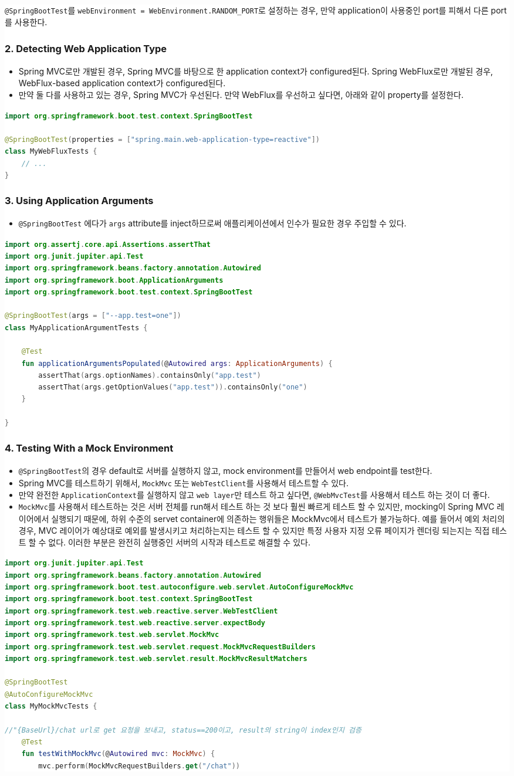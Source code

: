 `@SpringBootTest`를 `webEnvironment = WebEnvironment.RANDOM_PORT`로 설정하는 경우, 만약 application이 사용중인 port를 피해서 다른 port를 사용한다.

### 2. Detecting Web Application Type
* Spring MVC로만 개발된 경우, Spring MVC를 바탕으로 한 application context가 configured된다. Spring WebFlux로만 개발된 경우, WebFlux-based application context가 configured된다.
* 만약 둘 다를 사용하고 있는 경우, Spring MVC가 우선된다. 만약 WebFlux를 우선하고 싶다면, 아래와 같이 property를 설정한다.
```kotlin
import org.springframework.boot.test.context.SpringBootTest

@SpringBootTest(properties = ["spring.main.web-application-type=reactive"])
class MyWebFluxTests {
    // ...
}
```

### 3. Using Application Arguments
* `@SpringBootTest` 에다가 `args` attribute를 inject하므로써 애플리케이션에서 인수가 필요한 경우 주입할 수 있다.
```kotlin
import org.assertj.core.api.Assertions.assertThat
import org.junit.jupiter.api.Test
import org.springframework.beans.factory.annotation.Autowired
import org.springframework.boot.ApplicationArguments
import org.springframework.boot.test.context.SpringBootTest

@SpringBootTest(args = ["--app.test=one"])
class MyApplicationArgumentTests {

    @Test
    fun applicationArgumentsPopulated(@Autowired args: ApplicationArguments) {
        assertThat(args.optionNames).containsOnly("app.test")
        assertThat(args.getOptionValues("app.test")).containsOnly("one")
    }

}
```

### 4. Testing With a Mock Environment
* `@SpringBootTest`의 경우 default로 서버를 실행하지 않고, mock environment를 만들어서 web endpoint를 test한다.
* Spring MVC를 테스트하기 위해서, `MockMvc` 또는 `WebTestClient`를 사용해서 테스트할 수 있다.
* 만약 완전한 `ApplicationContext`를 실행하지 않고 `web layer`만 테스트 하고 싶다면, `@WebMvcTest`를 사용해서 테스트 하는 것이 더 좋다.
* `MockMvc`를 사용해서 테스트하는 것은 서버 전체를 run해서 테스트 하는 것 보다 훨씬 빠르게 테스트 할 수 있지만, mocking이 Spring MVC 레이어에서 실행되기 때문에, 하위 수준의 servet container에 의존하는 행위들은 MockMvc에서 테스트가 불가능하다. 예를 들어서 예외 처리의 경우, MVC 레이어가 예상대로 예외를 발생시키고 처리하는지는 테스트 할 수 있지만 특정 사용자 지정 오류 페이지가 렌더링 되는지는 직접 테스트 할 수 없다. 이러한 부분은 완전히 실행중인 서버의 시작과 테스트로 해결할 수 있다.
```kotlin
import org.junit.jupiter.api.Test
import org.springframework.beans.factory.annotation.Autowired
import org.springframework.boot.test.autoconfigure.web.servlet.AutoConfigureMockMvc
import org.springframework.boot.test.context.SpringBootTest
import org.springframework.test.web.reactive.server.WebTestClient
import org.springframework.test.web.reactive.server.expectBody
import org.springframework.test.web.servlet.MockMvc
import org.springframework.test.web.servlet.request.MockMvcRequestBuilders
import org.springframework.test.web.servlet.result.MockMvcResultMatchers

@SpringBootTest
@AutoConfigureMockMvc
class MyMockMvcTests {

//"{BaseUrl}/chat url로 get 요청을 보내고, status==200이고, result의 string이 index인지 검증
    @Test
    fun testWithMockMvc(@Autowired mvc: MockMvc) {
        mvc.perform(MockMvcRequestBuilders.get("/chat"))
```